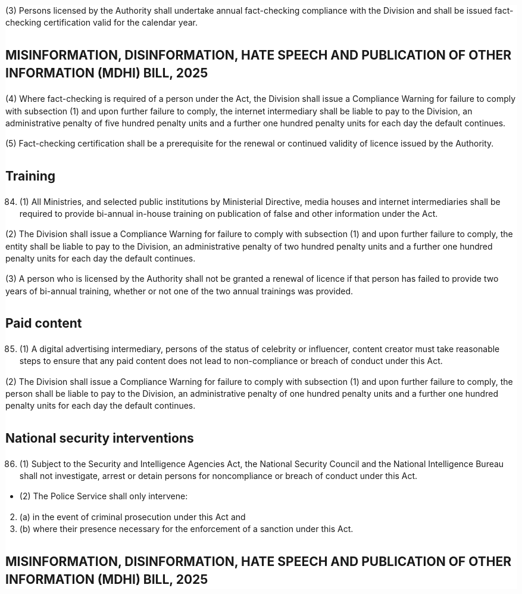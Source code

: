 (3) Persons licensed by the Authority shall undertake annual fact-checking compliance with the Division and shall be issued fact-checking certification valid for the calendar year.

## MISINFORMATION, DISINFORMATION, HATE SPEECH AND PUBLICATION OF OTHER INFORMATION (MDHI) BILL, 2025

(4) Where fact-checking is required of a person under the Act, the Division shall issue a Compliance Warning for failure to comply with subsection (1) and upon further failure to comply, the internet intermediary shall be liable to pay to the Division, an administrative penalty of five hundred penalty units and a further one hundred penalty units for each day the default continues.

(5)  Fact-checking  certification  shall  be  a  prerequisite  for  the  renewal  or  continued validity of licence issued by the Authority.

## Training

84. (1) All Ministries, and selected public institutions by Ministerial Directive, media houses and  internet  intermediaries  shall  be  required  to  provide  bi-annual  in-house  training  on publication of false and other information under the Act.

(2)  The  Division  shall  issue  a  Compliance  Warning  for  failure  to  comply  with subsection (1) and upon further failure to comply, the entity shall be liable to pay to the Division, an administrative penalty of two hundred penalty units and a further one hundred penalty units for each day the default continues.

(3) A person who is licensed by the Authority shall not be granted a renewal of licence if that person has failed to provide two years of bi-annual training, whether or not one of the two annual trainings was provided.

## Paid content

85. (1) A digital advertising intermediary, persons of the status of celebrity or influencer, content creator must take reasonable steps to ensure that any paid content does not lead to non-compliance or breach of conduct under this Act.

(2)  The  Division  shall  issue  a  Compliance  Warning  for  failure  to  comply  with subsection (1) and upon further failure to comply, the person shall be liable to pay to the Division, an administrative penalty of one hundred penalty units and a further one hundred penalty units for each day the default continues.

## National security interventions

86. (1) Subject to the Security and Intelligence Agencies Act, the National Security Council and the National Intelligence Bureau shall not investigate, arrest or detain persons for noncompliance or breach of conduct under this Act.

- (2) The Police Service shall only intervene:
2. (a) in the event of criminal prosecution under this Act and
3. (b) where their presence necessary for the enforcement of a sanction under this Act.

## MISINFORMATION, DISINFORMATION, HATE SPEECH AND PUBLICATION OF OTHER INFORMATION (MDHI) BILL, 2025
